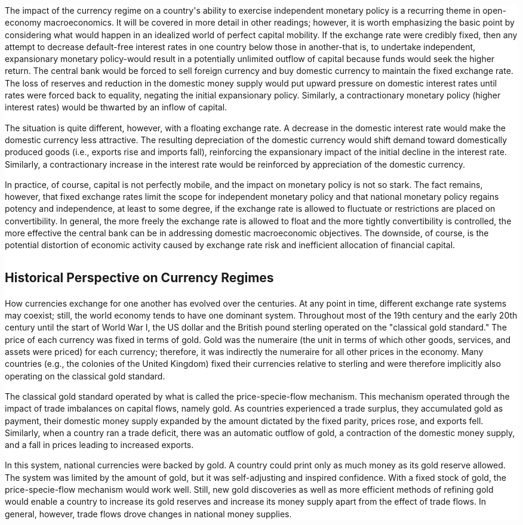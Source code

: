 The impact of the currency regime on a country's ability to exercise independent monetary policy is a recurring theme in open-economy macroeconomics. It will be covered in more detail in other readings; however, it is worth emphasizing the basic point by considering what would happen in an idealized world of perfect capital mobility. If the exchange rate were credibly fixed, then any attempt to decrease default-free interest rates in one country below those in another-that is, to undertake independent, expansionary monetary policy-would result in a potentially unlimited outflow of capital because funds would seek the higher return. The central bank would be forced to sell foreign currency and buy domestic currency to maintain the fixed exchange rate. The loss of reserves and reduction in the domestic money supply would put upward pressure on domestic interest rates until rates were forced back to equality, negating the initial expansionary policy. Similarly, a contractionary monetary policy (higher interest rates) would be thwarted by an inflow of capital.

The situation is quite different, however, with a floating exchange rate. A decrease in the domestic interest rate would make the domestic currency less attractive. The resulting depreciation of the domestic currency would shift demand toward domestically produced goods (i.e., exports rise and imports fall), reinforcing the expansionary impact of the initial decline in the interest rate. Similarly, a contractionary increase in the interest rate would be reinforced by appreciation of the domestic currency.

In practice, of course, capital is not perfectly mobile, and the impact on monetary policy is not so stark. The fact remains, however, that fixed exchange rates limit the scope for independent monetary policy and that national monetary policy regains potency and independence, at least to some degree, if the exchange rate is allowed to fluctuate or restrictions are placed on convertibility. In general, the more freely the exchange rate is allowed to float and the more tightly convertibility is controlled, the more effective the central bank can be in addressing domestic macroeconomic objectives. The downside, of course, is the potential distortion of economic activity caused by exchange rate risk and inefficient allocation of financial capital.

## Historical Perspective on Currency Regimes

How currencies exchange for one another has evolved over the centuries. At any point in time, different exchange rate systems may coexist; still, the world economy tends to have one dominant system. Throughout most of the 19th century and the early 20th century until the start of World War I, the US dollar and the British pound sterling operated on the "classical gold standard." The price of each currency was fixed in terms of gold. Gold was the numeraire (the unit in terms of which other goods, services, and assets were priced) for each currency; therefore, it was indirectly the numeraire for all other prices in the economy. Many countries (e.g., the colonies of the United Kingdom) fixed their currencies relative to sterling and were therefore implicitly also operating on the classical gold standard.

The classical gold standard operated by what is called the price-specie-flow mechanism. This mechanism operated through the impact of trade imbalances on capital flows, namely gold. As countries experienced a trade surplus, they accumulated gold as payment, their domestic money supply expanded by the amount dictated by the fixed parity, prices rose, and exports fell. Similarly, when a country ran a trade deficit, there was an automatic outflow of gold, a contraction of the domestic money supply, and a fall in prices leading to increased exports.

In this system, national currencies were backed by gold. A country could print only as much money as its gold reserve allowed. The system was limited by the amount of gold, but it was self-adjusting and inspired confidence. With a fixed stock of gold, the price-specie-flow mechanism would work well. Still, new gold discoveries as well as more efficient methods of refining gold would enable a country to increase its gold reserves and increase its money supply apart from the effect of trade flows. In general, however, trade flows drove changes in national money supplies.
